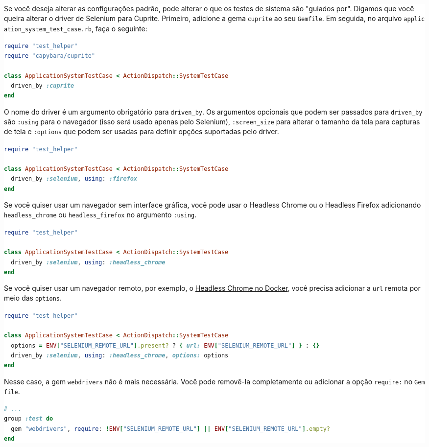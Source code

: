 Se você deseja alterar as configurações padrão, pode alterar o que os testes de sistema são "guiados por". Digamos que você queira alterar o driver de Selenium para Cuprite. Primeiro, adicione a gema `cuprite` ao seu `Gemfile`. Em seguida, no arquivo `application_system_test_case.rb`, faça o seguinte:

```ruby
require "test_helper"
require "capybara/cuprite"

class ApplicationSystemTestCase < ActionDispatch::SystemTestCase
  driven_by :cuprite
end
```

O nome do driver é um argumento obrigatório para `driven_by`. Os argumentos opcionais que podem ser passados para `driven_by` são `:using` para o navegador (isso será usado apenas pelo Selenium), `:screen_size` para alterar o tamanho da tela para capturas de tela e `:options` que podem ser usadas para definir opções suportadas pelo driver.
```ruby
require "test_helper"

class ApplicationSystemTestCase < ActionDispatch::SystemTestCase
  driven_by :selenium, using: :firefox
end
```

Se você quiser usar um navegador sem interface gráfica, você pode usar o Headless Chrome ou o Headless Firefox adicionando `headless_chrome` ou `headless_firefox` no argumento `:using`.

```ruby
require "test_helper"

class ApplicationSystemTestCase < ActionDispatch::SystemTestCase
  driven_by :selenium, using: :headless_chrome
end
```

Se você quiser usar um navegador remoto, por exemplo, o [Headless Chrome no Docker](https://github.com/SeleniumHQ/docker-selenium), você precisa adicionar a `url` remota por meio das `options`.

```ruby
require "test_helper"

class ApplicationSystemTestCase < ActionDispatch::SystemTestCase
  options = ENV["SELENIUM_REMOTE_URL"].present? ? { url: ENV["SELENIUM_REMOTE_URL"] } : {}
  driven_by :selenium, using: :headless_chrome, options: options
end
```

Nesse caso, a gem `webdrivers` não é mais necessária. Você pode removê-la completamente ou adicionar a opção `require:` no `Gemfile`.

```ruby
# ...
group :test do
  gem "webdrivers", require: !ENV["SELENIUM_REMOTE_URL"] || ENV["SELENIUM_REMOTE_URL"].empty?
end
```


[`config.active_support.test_order`]: configuring.html#config-active-support-test-order
[image/png]: https://developer.mozilla.org/en-US/docs/Web/HTTP/Basics_of_HTTP/MIME_types#image_types
[travel_to]: https://api.rubyonrails.org/classes/ActiveSupport/Testing/TimeHelpers.html#method-i-travel_to
[time_helpers_api]: https://api.rubyonrails.org/classes/ActiveSupport/Testing/TimeHelpers.html